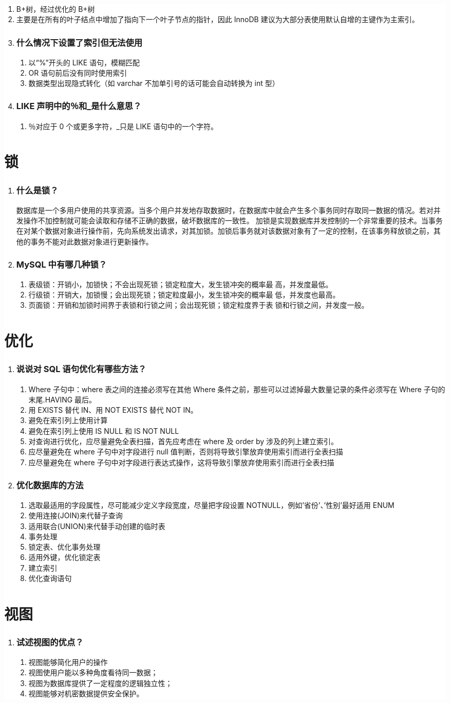    1. B+树，经过优化的 B+树
   2. 主要是在所有的叶子结点中增加了指向下一个叶子节点的指针，因此 InnoDB 建议为大部分表使用默认自增的主键作为主索引。
8. ### 什么情况下设置了索引但无法使用
   1. 以“%”开头的 LIKE 语句，模糊匹配
   2. OR 语句前后没有同时使用索引
   3. 数据类型出现隐式转化（如 varchar 不加单引号的话可能会自动转换为 int 型）
9. ### LIKE 声明中的％和_是什么意思？
   1. ％对应于 0 个或更多字符，_只是 LIKE 语句中的一个字符。



# 锁

1. ### 什么是锁？
   数据库是一个多用户使用的共享资源。当多个用户并发地存取数据时，在数据库中就会产生多个事务同时存取同一数据的情况。若对并发操作不加控制就可能会读取和存储不正确的数据，破坏数据库的一致性。
   加锁是实现数据库并发控制的一个非常重要的技术。当事务在对某个数据对象进行操作前，先向系统发出请求，对其加锁。加锁后事务就对该数据对象有了一定的控制，在该事务释放锁之前，其他的事务不能对此数据对象进行更新操作。
2. ### MySQL 中有哪几种锁？
   1. 表级锁：开销小，加锁快；不会出现死锁；锁定粒度大，发生锁冲突的概率最 高，并发度最低。
   2. 行级锁：开销大，加锁慢；会出现死锁；锁定粒度最小，发生锁冲突的概率最 低，并发度也最高。
   3. 页面锁：开销和加锁时间界于表锁和行锁之间；会出现死锁；锁定粒度界于表 锁和行锁之间，并发度一般。



# 优化

1. ### 说说对 SQL 语句优化有哪些方法？
   1.  Where 子句中：where 表之间的连接必须写在其他 Where 条件之前，那些可以过滤掉最大数量记录的条件必须写在 Where 子句的末尾.HAVING 最后。
   2.  用 EXISTS 替代 IN、用 NOT EXISTS 替代 NOT IN。
   3.  避免在索引列上使用计算
   4.  避免在索引列上使用 IS NULL 和 IS NOT NULL
   5.  对查询进行优化，应尽量避免全表扫描，首先应考虑在 where 及 order by 涉及的列上建立索引。
   6.  应尽量避免在 where 子句中对字段进行 null 值判断，否则将导致引擎放弃使用索引而进行全表扫描
   7.  应尽量避免在 where 子句中对字段进行表达式操作，这将导致引擎放弃使用索引而进行全表扫描
2. ### 优化数据库的方法
   1. 选取最适用的字段属性，尽可能减少定义字段宽度，尽量把字段设置 NOTNULL，例如’省份’、’性别’最好适用 ENUM
   2. 使用连接(JOIN)来代替子查询
   3. 适用联合(UNION)来代替手动创建的临时表
   4. 事务处理
   5. 锁定表、优化事务处理
   6. 适用外键，优化锁定表
   7. 建立索引
   8. 优化查询语句



# 视图

1. ### 试述视图的优点？
   1. 视图能够简化用户的操作
   2. 视图使用户能以多种角度看待同一数据；
   3. 视图为数据库提供了一定程度的逻辑独立性；
   4. 视图能够对机密数据提供安全保护。
